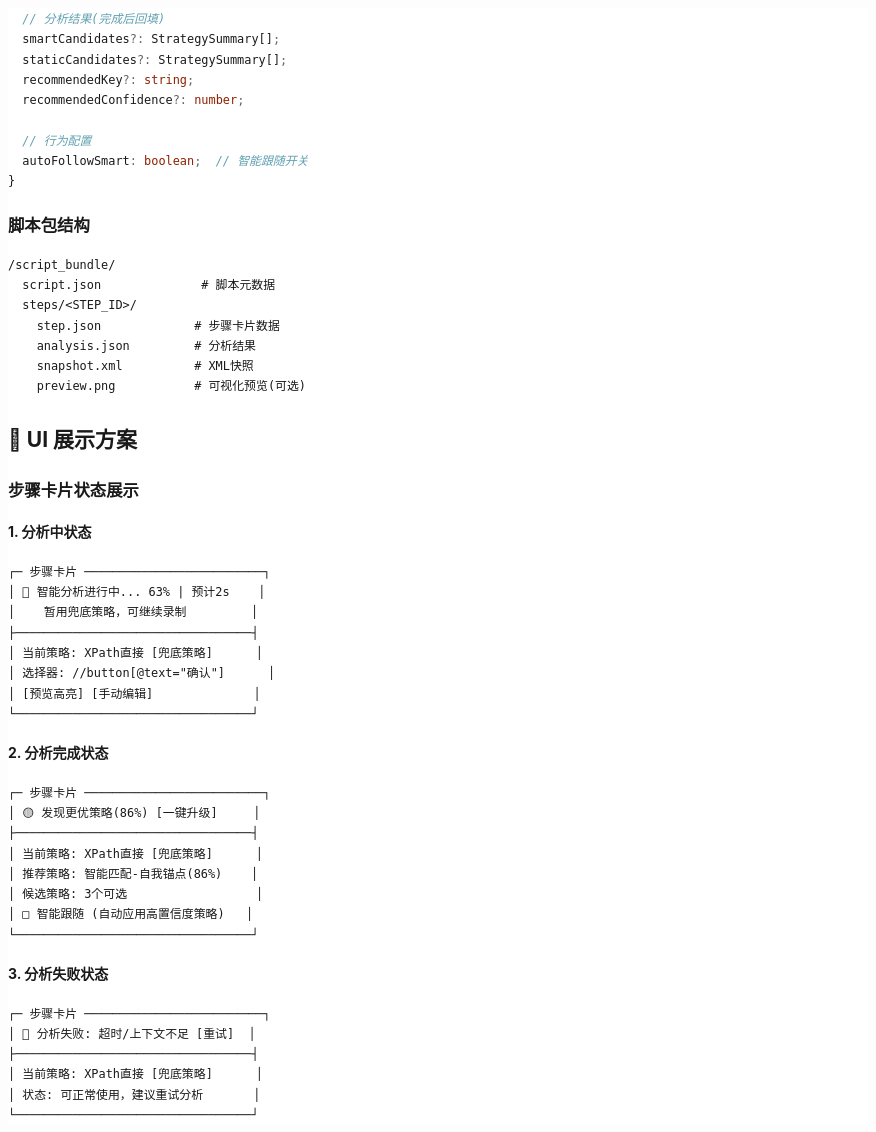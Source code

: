 ```typescript
  // 分析结果(完成后回填)
  smartCandidates?: StrategySummary[];
  staticCandidates?: StrategySummary[];
  recommendedKey?: string;
  recommendedConfidence?: number;
  
  // 行为配置
  autoFollowSmart: boolean;  // 智能跟随开关
}
```

### 脚本包结构
```
/script_bundle/
  script.json              # 脚本元数据
  steps/<STEP_ID>/
    step.json             # 步骤卡片数据
    analysis.json         # 分析结果
    snapshot.xml          # XML快照
    preview.png           # 可视化预览(可选)
```

## 🎨 UI 展示方案

### 步骤卡片状态展示

#### 1. 分析中状态
```
┌─ 步骤卡片 ─────────────────────────┐
│ 🔵 智能分析进行中... 63% | 预计2s    │
│    暂用兜底策略，可继续录制         │
├─────────────────────────────────┤
│ 当前策略: XPath直接 [兜底策略]      │
│ 选择器: //button[@text="确认"]      │
│ [预览高亮] [手动编辑]              │
└─────────────────────────────────┘
```

#### 2. 分析完成状态
```
┌─ 步骤卡片 ─────────────────────────┐
│ 🟡 发现更优策略(86%) [一键升级]     │
├─────────────────────────────────┤
│ 当前策略: XPath直接 [兜底策略]      │
│ 推荐策略: 智能匹配-自我锚点(86%)    │
│ 候选策略: 3个可选                  │
│ □ 智能跟随 (自动应用高置信度策略)   │
└─────────────────────────────────┘
```

#### 3. 分析失败状态
```
┌─ 步骤卡片 ─────────────────────────┐
│ 🔴 分析失败: 超时/上下文不足 [重试]  │
├─────────────────────────────────┤
│ 当前策略: XPath直接 [兜底策略]      │
│ 状态: 可正常使用，建议重试分析       │
└─────────────────────────────────┘
```

